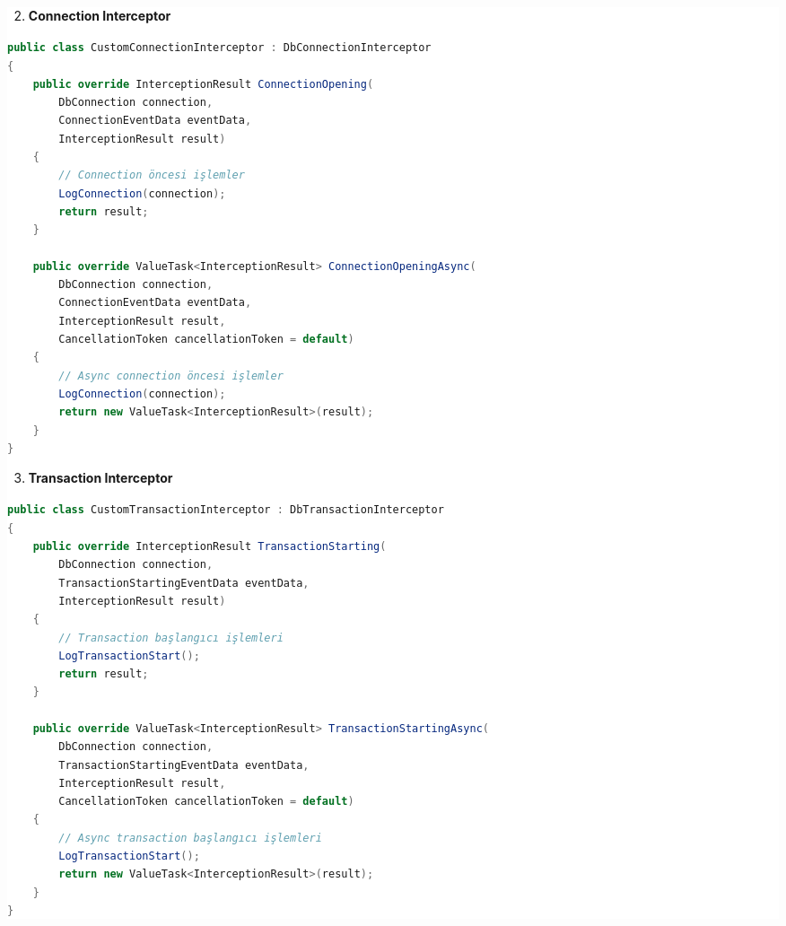 2. **Connection Interceptor**
```csharp
public class CustomConnectionInterceptor : DbConnectionInterceptor
{
    public override InterceptionResult ConnectionOpening(
        DbConnection connection,
        ConnectionEventData eventData,
        InterceptionResult result)
    {
        // Connection öncesi işlemler
        LogConnection(connection);
        return result;
    }

    public override ValueTask<InterceptionResult> ConnectionOpeningAsync(
        DbConnection connection,
        ConnectionEventData eventData,
        InterceptionResult result,
        CancellationToken cancellationToken = default)
    {
        // Async connection öncesi işlemler
        LogConnection(connection);
        return new ValueTask<InterceptionResult>(result);
    }
}
```

3. **Transaction Interceptor**
```csharp
public class CustomTransactionInterceptor : DbTransactionInterceptor
{
    public override InterceptionResult TransactionStarting(
        DbConnection connection,
        TransactionStartingEventData eventData,
        InterceptionResult result)
    {
        // Transaction başlangıcı işlemleri
        LogTransactionStart();
        return result;
    }

    public override ValueTask<InterceptionResult> TransactionStartingAsync(
        DbConnection connection,
        TransactionStartingEventData eventData,
        InterceptionResult result,
        CancellationToken cancellationToken = default)
    {
        // Async transaction başlangıcı işlemleri
        LogTransactionStart();
        return new ValueTask<InterceptionResult>(result);
    }
}
```
